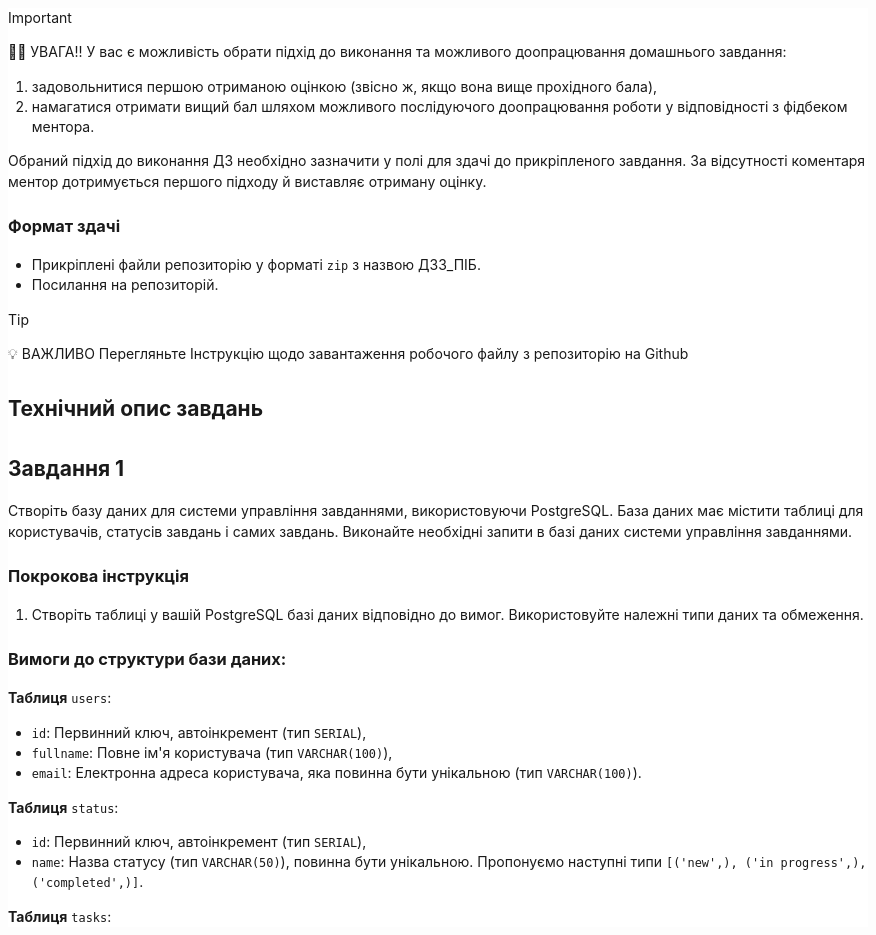 > [!IMPORTANT]
>
> ☝🏻 УВАГА!! У вас є можливість обрати підхід до виконання та можливого
> доопрацювання домашнього завдання:

1. задовольнитися першою отриманою оцінкою (звісно ж, якщо вона вище прохідного
   бала),
2. намагатися отримати вищий бал шляхом можливого послідуючого доопрацювання
   роботи у відповідності з фідбеком ментора.

Обраний підхід до виконання ДЗ необхідно зазначити у полі для здачі до
прикріпленого завдання. За відсутності коментаря ментор дотримується першого
підходу й виставляє отриману оцінку.

### Формат здачі

- Прикріплені файли репозиторію у форматі `zip` з назвою ДЗ3_ПІБ.
- Посилання на репозиторій.

> [!TIP]
>
> 💡 ВАЖЛИВО Перегляньте Інструкцію щодо завантаження робочого файлу з
> репозиторію на Github

## Технiчний опис завдань

## Завдання 1

Створіть базу даних для системи управління завданнями, використовуючи
PostgreSQL. База даних має містити таблиці для користувачів, статусів завдань і
самих завдань. Виконайте необхідні запити в базі даних системи управління
завданнями.

### Покрокова інструкція

1. Створіть таблиці у вашій PostgreSQL базі даних відповідно до вимог.
   Використовуйте належні типи даних та обмеження.

### Вимоги до структури бази даних:

**Таблиця** `users`:

- `id`: Первинний ключ, автоінкремент (тип `SERIAL`),
- `fullname`: Повне ім'я користувача (тип `VARCHAR(100)`),
- `email`: Електронна адреса користувача, яка повинна бути унікальною (тип
  `VARCHAR(100)`).

**Таблиця** `status`:

- `id`: Первинний ключ, автоінкремент (тип `SERIAL`),
- `name`: Назва статусу (тип `VARCHAR(50)`), повинна бути унікальною. Пропонуємо
  наступні типи `[('new',), ('in progress',), ('completed',)]`.

**Таблиця** `tasks`:

